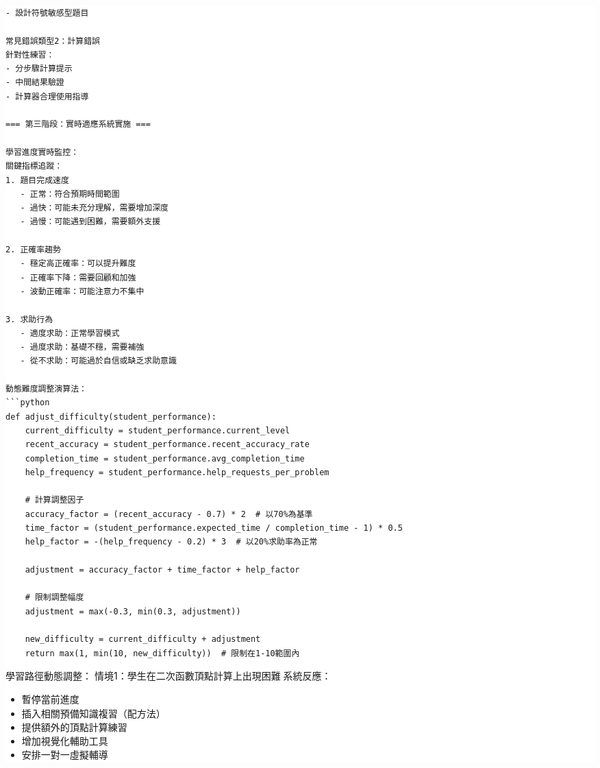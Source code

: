 ```
- 設計符號敏感型題目

常見錯誤類型2：計算錯誤
針對性練習：
- 分步驟計算提示
- 中間結果驗證
- 計算器合理使用指導

=== 第三階段：實時適應系統實施 ===

學習進度實時監控：
關鍵指標追蹤：
1. 題目完成速度
   - 正常：符合預期時間範圍
   - 過快：可能未充分理解，需要增加深度
   - 過慢：可能遇到困難，需要額外支援

2. 正確率趨勢
   - 穩定高正確率：可以提升難度
   - 正確率下降：需要回顧和加強
   - 波動正確率：可能注意力不集中

3. 求助行為
   - 適度求助：正常學習模式
   - 過度求助：基礎不穩，需要補強
   - 從不求助：可能過於自信或缺乏求助意識

動態難度調整演算法：
```python
def adjust_difficulty(student_performance):
    current_difficulty = student_performance.current_level
    recent_accuracy = student_performance.recent_accuracy_rate
    completion_time = student_performance.avg_completion_time
    help_frequency = student_performance.help_requests_per_problem
    
    # 計算調整因子
    accuracy_factor = (recent_accuracy - 0.7) * 2  # 以70%為基準
    time_factor = (student_performance.expected_time / completion_time - 1) * 0.5
    help_factor = -(help_frequency - 0.2) * 3  # 以20%求助率為正常
    
    adjustment = accuracy_factor + time_factor + help_factor
    
    # 限制調整幅度
    adjustment = max(-0.3, min(0.3, adjustment))
    
    new_difficulty = current_difficulty + adjustment
    return max(1, min(10, new_difficulty))  # 限制在1-10範圍內
```

學習路徑動態調整：
情境1：學生在二次函數頂點計算上出現困難
系統反應：
- 暫停當前進度
- 插入相關預備知識複習（配方法）
- 提供額外的頂點計算練習
- 增加視覺化輔助工具
- 安排一對一虛擬輔導
